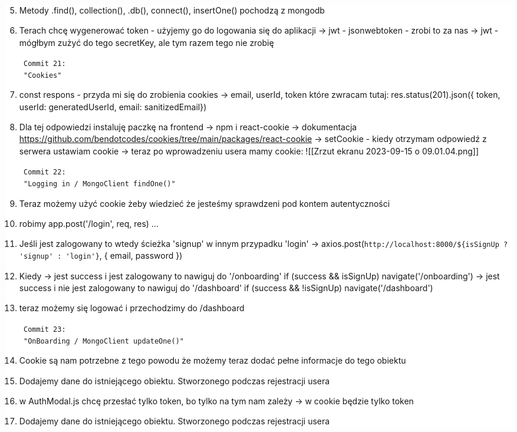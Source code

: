5. Metody .find(), collection(), .db(), connect(), insertOne() pochodzą z mongodb

6. Terach chcę wygenerować token - użyjemy go do logowania się do aplikacji
	-> jwt - jsonwebtoken - zrobi to za nas
	-> jwt - mógłbym zużyć do tego secretKey, ale tym razem tego nie zrobię






        Commit 21:
		"Cookies"

1. const respons - przyda mi się do zrobienia cookies
	-> email, userId, token które zwracam tutaj:
	 res.status(201).json({ token, userId: generatedUserId, email: sanitizedEmail})

2. Dla tej odpowiedzi instaluję paczkę na frontend
	-> npm i react-cookie
	-> dokumentacja https://github.com/bendotcodes/cookies/tree/main/packages/react-cookie
	-> setCookie - kiedy otrzymam odpowiedź z serwera ustawiam cookie
	-> teraz po wprowadzeniu usera mamy cookie:
	![[Zrzut ekranu 2023-09-15 o 09.01.04.png]]
	





        Commit 22:
		"Logging in / MongoClient findOne()"

3. Teraz możemy użyć cookie żeby wiedzieć że jesteśmy sprawdzeni pod kontem autentyczności

4. robimy app.post('/login', req, res) ...

5. Jeśli jest zalogowany to wtedy ścieżka 'signup' w innym przypadku 'login'
	-> axios.post(`http://localhost:8000/${isSignUp ? 'signup' : 'login'}`, { email, password })

6. Kiedy
	-> jest success i jest zalogowany to nawiguj do '/onboarding'
		if (success && isSignUp) navigate('/onboarding')
	-> jest success i nie jest zalogowany to nawiguj do '/dashboard'
		if (success && !isSignUp) navigate('/dashboard')

7. teraz możemy się logować i przechodzimy do /dashboard






        Commit 23:
		"OnBoarding / MongoClient updateOne()"

1. Cookie są nam potrzebne z tego powodu że możemy teraz dodać pełne informacje do tego obiektu 

2. Dodajemy dane do istniejącego obiektu. Stworzonego podczas rejestracji usera

3. w AuthModal.js chcę przesłać tylko token, bo tylko na tym nam zależy 
	-> w cookie będzie tylko token

5. Dodajemy dane do istniejącego obiektu. Stworzonego podczas rejestracji usera
